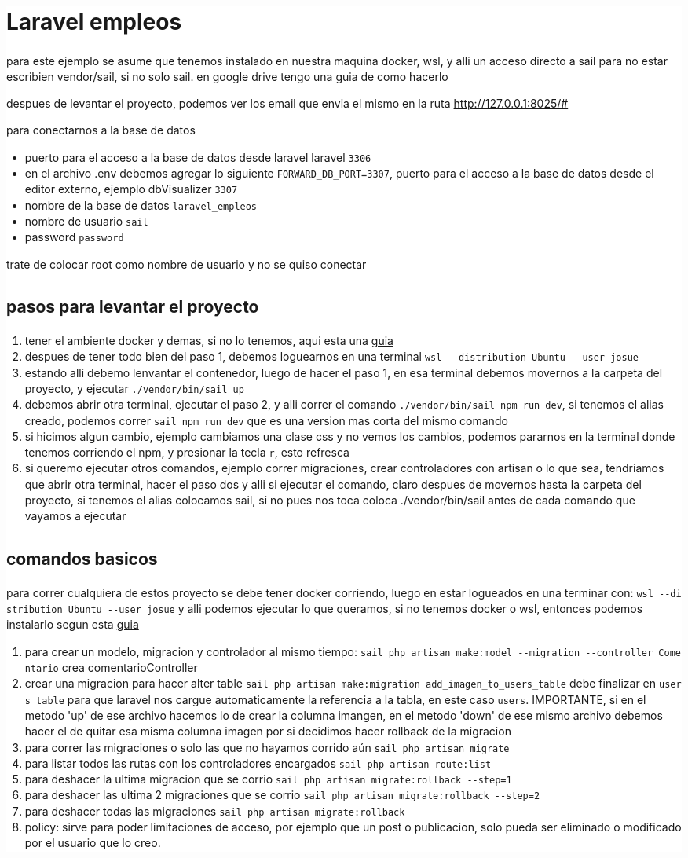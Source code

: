 # Laravel empleos

para este ejemplo se asume que tenemos instalado en nuestra maquina docker, wsl, y alli un acceso directo a sail para no estar escribien vendor/sail, si no solo sail. en google drive tengo una guia de como hacerlo

despues de levantar el proyecto, podemos ver los email que envia el mismo en la ruta <http://127.0.0.1:8025/#>

para conectarnos a la base de datos
* puerto para el acceso a la base de datos desde laravel laravel ```3306```
* en el archivo .env debemos agregar lo siguiente ```FORWARD_DB_PORT=3307```, puerto para el acceso a la base de datos desde el editor externo, ejemplo dbVisualizer ```3307```
* nombre de la base de datos ```laravel_empleos```
* nombre de usuario ```sail```
* password ```password```

trate de colocar root como nombre de usuario y no se quiso conectar



## pasos para levantar el proyecto

1. tener el ambiente docker y demas, si no lo tenemos, aqui esta una [guia](#pasos-para-configurar-docker-para-proyecto-laravel-9)
2. despues de tener todo bien del paso 1, debemos loguearnos en una terminal ```wsl --distribution Ubuntu --user josue```
3. estando alli debemo lenvantar el contenedor, luego de hacer el paso 1, en esa terminal debemos movernos a la carpeta del proyecto, y ejecutar ```./vendor/bin/sail up```
4. debemos abrir otra terminal, ejecutar el paso 2, y alli correr el comando  ```./vendor/bin/sail npm run dev```, si tenemos el alias creado, podemos correr ```sail npm run dev``` que es una version mas corta del mismo comando
5. si hicimos algun cambio, ejemplo cambiamos una clase css y no vemos los cambios, podemos pararnos en la terminal donde tenemos corriendo el npm, y presionar la tecla ```r```, esto refresca
6. si queremo ejecutar otros comandos, ejemplo correr migraciones, crear controladores con artisan o lo que sea, tendriamos que abrir otra terminal, hacer el paso dos y alli si ejecutar el comando, claro despues de movernos hasta la carpeta del proyecto, si tenemos el alias colocamos sail, si no pues nos toca coloca ./vendor/bin/sail antes de cada comando que vayamos a ejecutar


## comandos basicos
para correr cualquiera de estos proyecto se debe tener docker corriendo, luego en estar logueados en una terminar con: ```wsl --distribution Ubuntu --user josue``` y alli podemos ejecutar lo que queramos, si no tenemos docker o wsl, entonces podemos instalarlo segun esta [guia](#pasos-para-configurar-docker-para-proyecto-laravel-9)

1. para crear un modelo, migracion y controlador al mismo tiempo: ```sail php artisan make:model --migration --controller Comentario``` crea comentarioController
2. crear una migracion para hacer alter table ```sail php artisan make:migration add_imagen_to_users_table```  debe finalizar en ```users_table``` para que laravel nos cargue automaticamente la referencia a la tabla, en este caso ```users```. IMPORTANTE, si en el metodo 'up' de ese archivo hacemos lo de crear la columna imangen, en el metodo 'down' de ese mismo archivo debemos hacer el de quitar esa misma columna imagen por si decidimos  hacer rollback de la migracion
3. para correr las migraciones o solo las que no hayamos corrido aún ```sail php artisan migrate```
4. para listar todos las rutas con los controladores encargados ```sail php artisan route:list ```
5. para deshacer la ultima migracion que se corrio ```sail php artisan migrate:rollback --step=1```
6. para deshacer las ultima 2 migraciones que se corrio ```sail php artisan migrate:rollback --step=2```
7. para deshacer todas las migraciones ```sail php artisan migrate:rollback```
8. policy: sirve para poder limitaciones de acceso, por ejemplo que un post o publicacion, solo pueda ser eliminado o modificado por el usuario que lo creo.